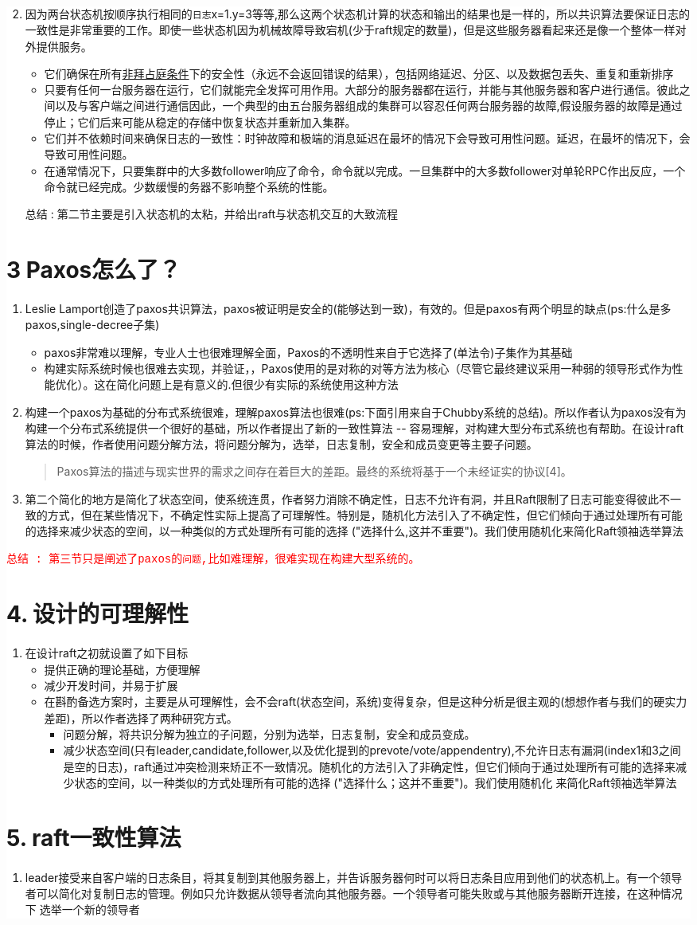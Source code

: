 2. 因为两台状态机按顺序执行相同的`日志`x=1.y=3等等,那么这两个状态机计算的状态和输出的结果也是一样的，所以共识算法要保证日志的一致性是非常重要的工作。即使一些状态机因为机械故障导致宕机(少于raft规定的数量)，但是这些服务器看起来还是像一个整体一样对外提供服务。
    - 它们确保在所有[非拜占庭条件](#非拜占庭条件)下的安全性（永远不会返回错误的结果），包括网络延迟、分区、以及数据包丢失、重复和重新排序
    - 只要有任何一台服务器在运行，它们就能完全发挥可用作用。大部分的服务器都在运行，并能与其他服务器和客户进行通信。彼此之间以及与客户端之间进行通信因此，一个典型的由五台服务器组成的集群可以容忍任何两台服务器的故障,假设服务器的故障是通过停止；它们后来可能从稳定的存储中恢复状态并重新加入集群。
    - 它们并不依赖时间来确保日志的一致性：时钟故障和极端的消息延迟在最坏的情况下会导致可用性问题。延迟，在最坏的情况下，会导致可用性问题。
    - 在通常情况下，只要集群中的大多数follower响应了命令，命令就以完成。一旦集群中的大多数follower对单轮RPC作出反应，一个命令就已经完成。少数缓慢的务器不影响整个系统的性能。

    总结 : 第二节主要是引入状态机的太粘，并给出raft与状态机交互的大致流程

# 3 Paxos怎么了？

1. Leslie Lamport创造了paxos共识算法，paxos被证明是安全的(能够达到一致)，有效的。但是paxos有两个明显的缺点(ps:什么是多paxos,single-decree子集)
    - paxos非常难以理解，专业人士也很难理解全面，Paxos的不透明性来自于它选择了(单法令)子集作为其基础
    - 构建实际系统时候也很难去实现，并验证，，Paxos使用的是对称的对等方法为核心（尽管它最终建议采用一种弱的领导形式作为性能优化）。这在简化问题上是有意义的.但很少有实际的系统使用这种方法

2. 构建一个paxos为基础的分布式系统很难，理解paxos算法也很难(ps:下面引用来自于Chubby系统的总结)。所以作者认为paxos没有为构建一个分布式系统提供一个很好的基础，所以作者提出了新的一致性算法 -- 容易理解，对构建大型分布式系统也有帮助。在设计raft算法的时候，作者使用问题分解方法，将问题分解为，选举，日志复制，安全和成员变更等主要子问题。
    > Paxos算法的描述与现实世界的需求之间存在着巨大的差距。最终的系统将基于一个未经证实的协议[4]。
3. 第二个简化的地方是简化了状态空间，使系统连贯，作者努力消除不确定性，日志不允许有洞，并且Raft限制了日志可能变得彼此不一致的方式，但在某些情况下，不确定性实际上提高了可理解性。特别是，随机化方法引入了不确定性，但它们倾向于通过处理所有可能的选择来减少状态的空间，以一种类似的方式处理所有可能的选择 ("选择什么,这并不重要")。我们使用随机化来简化Raft领袖选举算法

<text style="font-family:Courier New;color:red">

总结 : 第三节只是阐述了paxos的`问题`,比如难理解，很难实现在构建大型系统的。

</text>

# 4. 设计的可理解性
1. 在设计raft之初就设置了如下目标
    - 提供正确的理论基础，方便理解
    - 减少开发时间，并易于扩展
    - 在斟酌备选方案时，主要是从可理解性，会不会raft(状态空间，系统)变得复杂，但是这种分析是很主观的(想想作者与我们的硬实力差距)，所以作者选择了两种研究方式。
        - 问题分解，将共识分解为独立的子问题，分别为选举，日志复制，安全和成员变成。
        - 减少状态空间(只有leader,candidate,follower,以及优化提到的prevote/vote/appendentry),不允许日志有漏洞(index1和3之间是空的日志)，raft通过冲突检测来矫正不一致情况。随机化的方法引入了非确定性，但它们倾向于通过处理所有可能的选择来减少状态的空间，以一种类似的方式处理所有可能的选择 ("选择什么；这并不重要")。我们使用随机化 来简化Raft领袖选举算法

# 5. raft一致性算法

1. leader接受来自客户端的日志条目，将其复制到其他服务器上，并告诉服务器何时可以将日志条目应用到他们的状态机上。有一个领导者可以简化对复制日志的管理。例如只允许数据从领导者流向其他服务器。一个领导者可能失败或与其他服务器断开连接，在这种情况下 选举一个新的领导者
